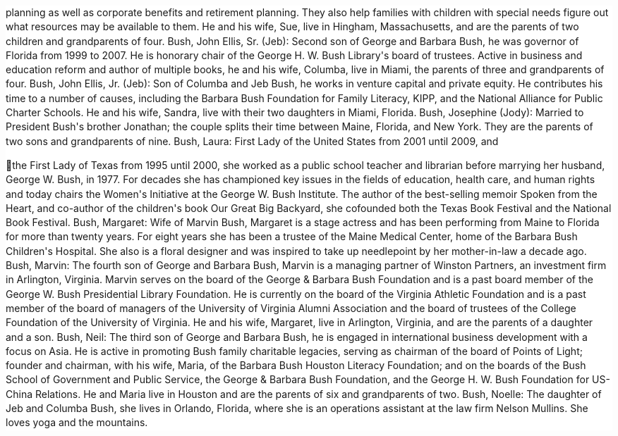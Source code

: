 planning as well as corporate benefits and retirement planning. They
also help families with children with special needs figure out what
resources may be available to them. He and his wife, Sue, live in
Hingham, Massachusetts, and are the parents of two children and
grandparents of four. Bush, John Ellis, Sr. (Jeb): Second son of George
and Barbara Bush, he was governor of Florida from 1999 to 2007. He is
honorary chair of the George H. W. Bush Library's board of trustees.
Active in business and education reform and author of multiple books, he
and his wife, Columba, live in Miami, the parents of three and
grandparents of four. Bush, John Ellis, Jr. (Jeb): Son of Columba and
Jeb Bush, he works in venture capital and private equity. He contributes
his time to a number of causes, including the Barbara Bush Foundation
for Family Literacy, KIPP, and the National Alliance for Public Charter
Schools. He and his wife, Sandra, live with their two daughters in
Miami, Florida. Bush, Josephine (Jody): Married to President Bush's
brother Jonathan; the couple splits their time between Maine, Florida,
and New York. They are the parents of two sons and grandparents of nine.
Bush, Laura: First Lady of the United States from 2001 until 2009, and

the First Lady of Texas from 1995 until 2000, she worked as a public
school teacher and librarian before marrying her husband, George W.
Bush, in 1977. For decades she has championed key issues in the fields
of education, health care, and human rights and today chairs the Women's
Initiative at the George W. Bush Institute. The author of the
best-selling memoir Spoken from the Heart, and co-author of the
children's book Our Great Big Backyard, she cofounded both the Texas
Book Festival and the National Book Festival. Bush, Margaret: Wife of
Marvin Bush, Margaret is a stage actress and has been performing from
Maine to Florida for more than twenty years. For eight years she has
been a trustee of the Maine Medical Center, home of the Barbara Bush
Children's Hospital. She also is a floral designer and was inspired to
take up needlepoint by her mother-in-law a decade ago. Bush, Marvin: The
fourth son of George and Barbara Bush, Marvin is a managing partner of
Winston Partners, an investment firm in Arlington, Virginia. Marvin
serves on the board of the George & Barbara Bush Foundation and is a
past board member of the George W. Bush Presidential Library Foundation.
He is currently on the board of the Virginia Athletic Foundation and is
a past member of the board of managers of the University of Virginia
Alumni Association and the board of trustees of the College Foundation
of the University of Virginia. He and his wife, Margaret, live in
Arlington, Virginia, and are the parents of a daughter and a son. Bush,
Neil: The third son of George and Barbara Bush, he is engaged in
international business development with a focus on Asia. He is active in
promoting Bush family charitable legacies, serving as chairman of the
board of Points of Light; founder and chairman, with his wife, Maria, of
the Barbara Bush Houston Literacy Foundation; and on the boards of the
Bush School of Government and Public Service, the George & Barbara Bush
Foundation, and the George H. W. Bush Foundation for US-China Relations.
He and Maria live in Houston and are the parents of six and grandparents
of two. Bush, Noelle: The daughter of Jeb and Columba Bush, she lives in
Orlando, Florida, where she is an operations assistant at the law firm
Nelson Mullins. She loves yoga and the mountains.
